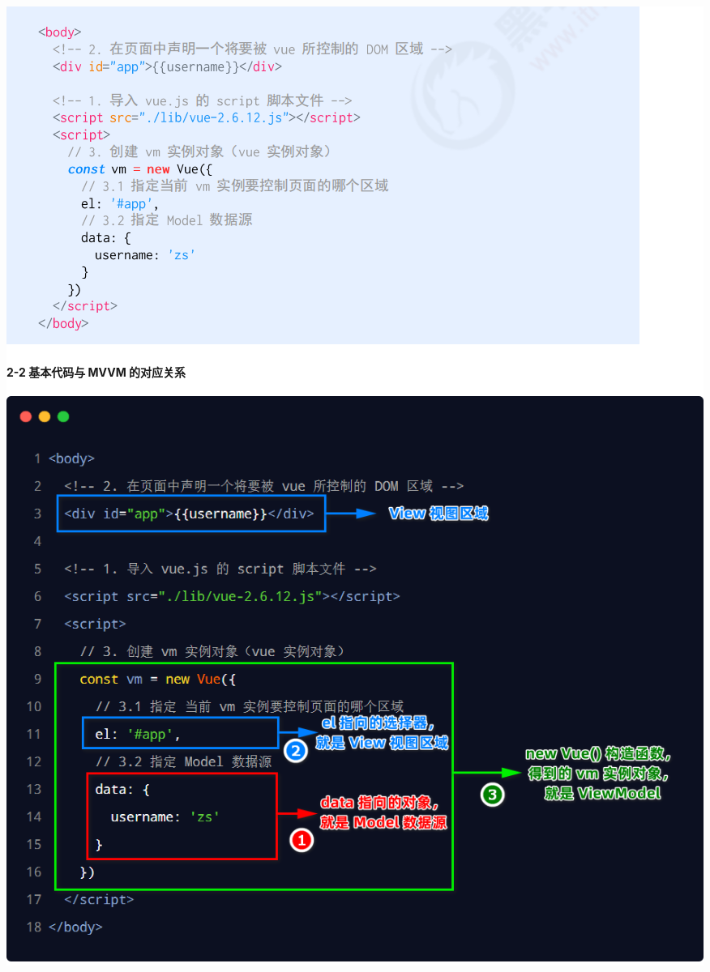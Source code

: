 ![](../../images/1754284025637-950b1498-5c72-4732-b3a7-fb2bdf9399d0.png)

#### 2-2 基本代码与 MVVM 的对应关系
![](../../images/1754284025719-1f09cf04-cf88-4efb-b9a8-30a13a6115ce.png)
